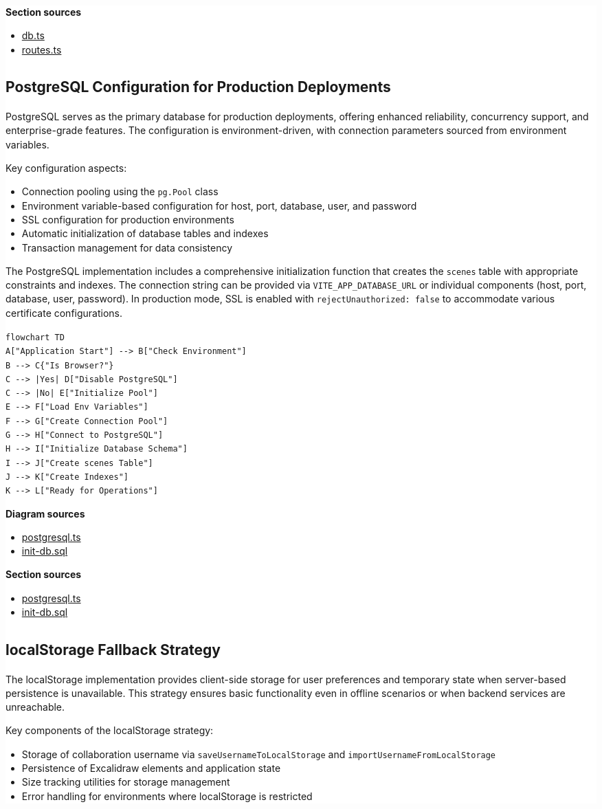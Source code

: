 **Section sources**
- [db.ts](file://Backned/src/db.ts#L1-L96)
- [routes.ts](file://Backned/src/routes.ts#L100-L365)

## PostgreSQL Configuration for Production Deployments
PostgreSQL serves as the primary database for production deployments, offering enhanced reliability, concurrency support, and enterprise-grade features. The configuration is environment-driven, with connection parameters sourced from environment variables.

Key configuration aspects:
- Connection pooling using the `pg.Pool` class
- Environment variable-based configuration for host, port, database, user, and password
- SSL configuration for production environments
- Automatic initialization of database tables and indexes
- Transaction management for data consistency

The PostgreSQL implementation includes a comprehensive initialization function that creates the `scenes` table with appropriate constraints and indexes. The connection string can be provided via `VITE_APP_DATABASE_URL` or individual components (host, port, database, user, password). In production mode, SSL is enabled with `rejectUnauthorized: false` to accommodate various certificate configurations.

```mermaid
flowchart TD
A["Application Start"] --> B["Check Environment"]
B --> C{"Is Browser?"}
C --> |Yes| D["Disable PostgreSQL"]
C --> |No| E["Initialize Pool"]
E --> F["Load Env Variables"]
F --> G["Create Connection Pool"]
G --> H["Connect to PostgreSQL"]
H --> I["Initialize Database Schema"]
I --> J["Create scenes Table"]
J --> K["Create Indexes"]
K --> L["Ready for Operations"]
```

**Diagram sources**
- [postgresql.ts](file://excalidraw/excalidraw-app/data/postgresql.ts#L20-L80)
- [init-db.sql](file://excalidraw/init-db.sql#L10-L30)

**Section sources**
- [postgresql.ts](file://excalidraw/excalidraw-app/data/postgresql.ts#L1-L282)
- [init-db.sql](file://excalidraw/init-db.sql#L1-L65)

## localStorage Fallback Strategy
The localStorage implementation provides client-side storage for user preferences and temporary state when server-based persistence is unavailable. This strategy ensures basic functionality even in offline scenarios or when backend services are unreachable.

Key components of the localStorage strategy:
- Storage of collaboration username via `saveUsernameToLocalStorage` and `importUsernameFromLocalStorage`
- Persistence of Excalidraw elements and application state
- Size tracking utilities for storage management
- Error handling for environments where localStorage is restricted
